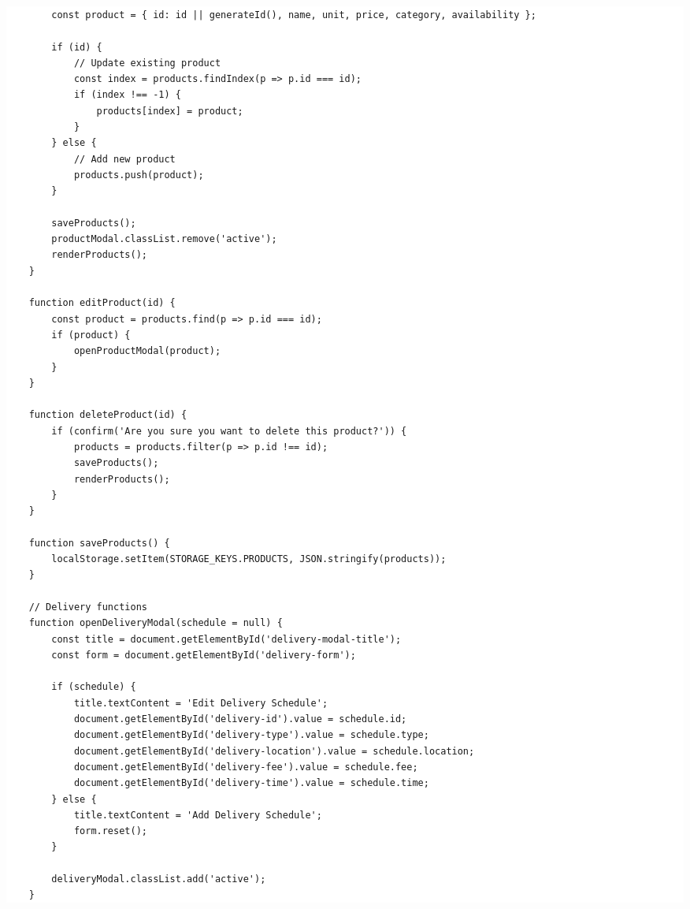             const product = { id: id || generateId(), name, unit, price, category, availability };
            
            if (id) {
                // Update existing product
                const index = products.findIndex(p => p.id === id);
                if (index !== -1) {
                    products[index] = product;
                }
            } else {
                // Add new product
                products.push(product);
            }
            
            saveProducts();
            productModal.classList.remove('active');
            renderProducts();
        }
        
        function editProduct(id) {
            const product = products.find(p => p.id === id);
            if (product) {
                openProductModal(product);
            }
        }
        
        function deleteProduct(id) {
            if (confirm('Are you sure you want to delete this product?')) {
                products = products.filter(p => p.id !== id);
                saveProducts();
                renderProducts();
            }
        }
        
        function saveProducts() {
            localStorage.setItem(STORAGE_KEYS.PRODUCTS, JSON.stringify(products));
        }
        
        // Delivery functions
        function openDeliveryModal(schedule = null) {
            const title = document.getElementById('delivery-modal-title');
            const form = document.getElementById('delivery-form');
            
            if (schedule) {
                title.textContent = 'Edit Delivery Schedule';
                document.getElementById('delivery-id').value = schedule.id;
                document.getElementById('delivery-type').value = schedule.type;
                document.getElementById('delivery-location').value = schedule.location;
                document.getElementById('delivery-fee').value = schedule.fee;
                document.getElementById('delivery-time').value = schedule.time;
            } else {
                title.textContent = 'Add Delivery Schedule';
                form.reset();
            }
            
            deliveryModal.classList.add('active');
        }
        